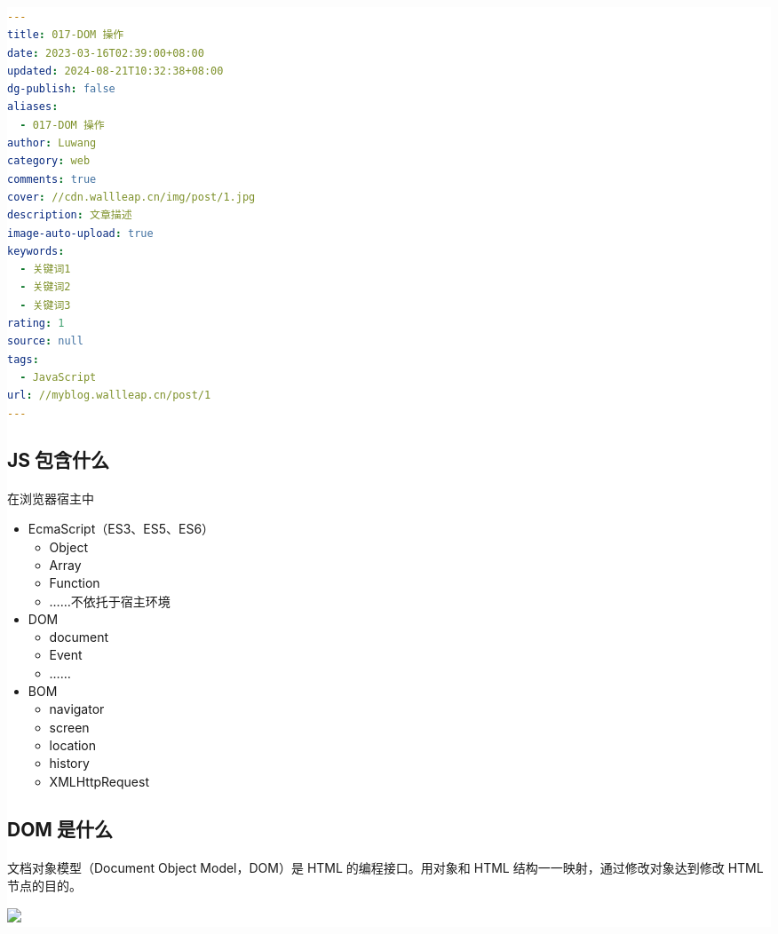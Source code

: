 ```yaml
---
title: 017-DOM 操作
date: 2023-03-16T02:39:00+08:00
updated: 2024-08-21T10:32:38+08:00
dg-publish: false
aliases:
  - 017-DOM 操作
author: Luwang
category: web
comments: true
cover: //cdn.wallleap.cn/img/post/1.jpg
description: 文章描述
image-auto-upload: true
keywords:
  - 关键词1
  - 关键词2
  - 关键词3
rating: 1
source: null
tags:
  - JavaScript
url: //myblog.wallleap.cn/post/1
---
```


## JS 包含什么

在浏览器宿主中

- EcmaScript（ES3、ES5、ES6）
	- Object
	- Array
	- Function
	- ……不依托于宿主环境
- DOM
	- document
	- Event
	- ……
- BOM
	- navigator
	- screen
	- location
	- history
	- XMLHttpRequest

## DOM 是什么

文档对象模型（Document Object Model，DOM）是 HTML 的编程接口。用对象和 HTML 结构一一映射，通过修改对象达到修改 HTML 节点的目的。

![](https://cdn.wallleap.cn/img/pic/illustration/202303161445562.png)
